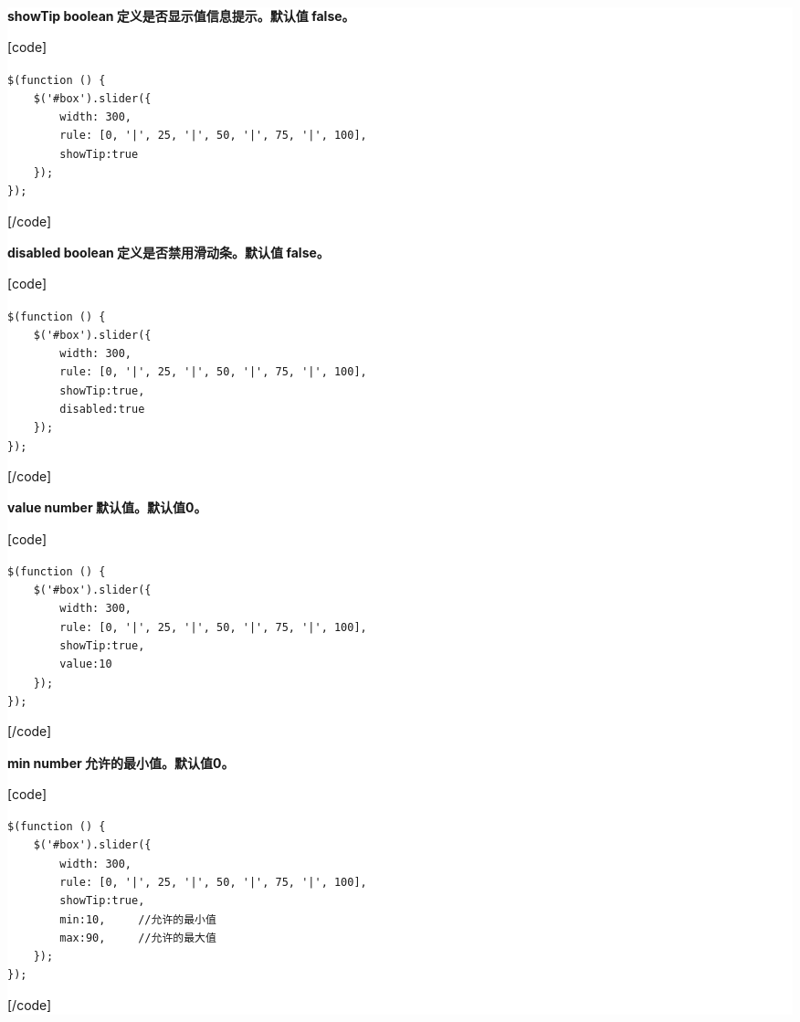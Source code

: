 

**showTip   boolean 定义是否显示值信息提示。默认值 false。**

[code]

    $(function () {
        $('#box').slider({
            width: 300,
            rule: [0, '|', 25, '|', 50, '|', 75, '|', 100],
            showTip:true
        });
    });
[/code]



**disabled   boolean 定义是否禁用滑动条。默认值 false。**

[code]

    $(function () {
        $('#box').slider({
            width: 300,
            rule: [0, '|', 25, '|', 50, '|', 75, '|', 100],
            showTip:true,
            disabled:true
        });
    });
[/code]



**value   number 默认值。默认值0。**

[code]

    $(function () {
        $('#box').slider({
            width: 300,
            rule: [0, '|', 25, '|', 50, '|', 75, '|', 100],
            showTip:true,
            value:10
        });
    });
[/code]



**min   number 允许的最小值。默认值0。**

[code]

    $(function () {
        $('#box').slider({
            width: 300,
            rule: [0, '|', 25, '|', 50, '|', 75, '|', 100],
            showTip:true,
            min:10,     //允许的最小值
            max:90,     //允许的最大值
        });
    });
[/code]
